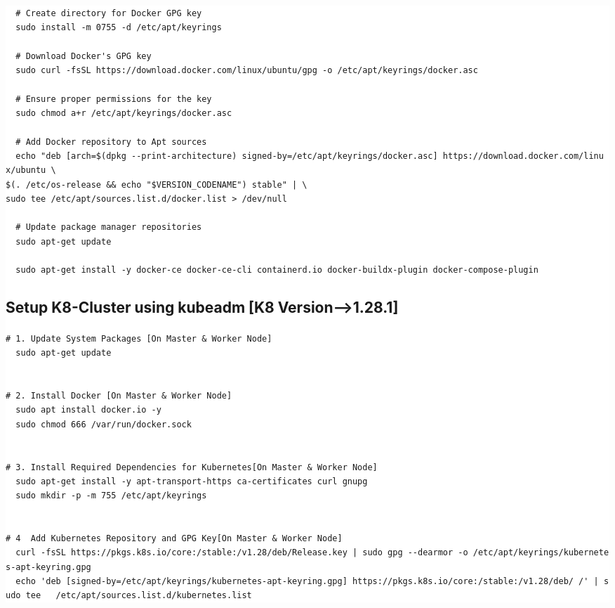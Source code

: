       # Create directory for Docker GPG key
      sudo install -m 0755 -d /etc/apt/keyrings
    
      # Download Docker's GPG key
      sudo curl -fsSL https://download.docker.com/linux/ubuntu/gpg -o /etc/apt/keyrings/docker.asc
    
      # Ensure proper permissions for the key
      sudo chmod a+r /etc/apt/keyrings/docker.asc
    
      # Add Docker repository to Apt sources
      echo "deb [arch=$(dpkg --print-architecture) signed-by=/etc/apt/keyrings/docker.asc] https://download.docker.com/linux/ubuntu \
    $(. /etc/os-release && echo "$VERSION_CODENAME") stable" | \
    sudo tee /etc/apt/sources.list.d/docker.list > /dev/null
    
      # Update package manager repositories
      sudo apt-get update
    
      sudo apt-get install -y docker-ce docker-ce-cli containerd.io docker-buildx-plugin docker-compose-plugin 
    
    
## Setup K8-Cluster using kubeadm [K8 Version-->1.28.1]
    # 1. Update System Packages [On Master & Worker Node]
      sudo apt-get update
    
    
    # 2. Install Docker [On Master & Worker Node]
      sudo apt install docker.io -y
      sudo chmod 666 /var/run/docker.sock
    
    
    # 3. Install Required Dependencies for Kubernetes[On Master & Worker Node]
      sudo apt-get install -y apt-transport-https ca-certificates curl gnupg
      sudo mkdir -p -m 755 /etc/apt/keyrings
    
    
    # 4  Add Kubernetes Repository and GPG Key[On Master & Worker Node]
      curl -fsSL https://pkgs.k8s.io/core:/stable:/v1.28/deb/Release.key | sudo gpg --dearmor -o /etc/apt/keyrings/kubernetes-apt-keyring.gpg
      echo 'deb [signed-by=/etc/apt/keyrings/kubernetes-apt-keyring.gpg] https://pkgs.k8s.io/core:/stable:/v1.28/deb/ /' | sudo tee   /etc/apt/sources.list.d/kubernetes.list
    